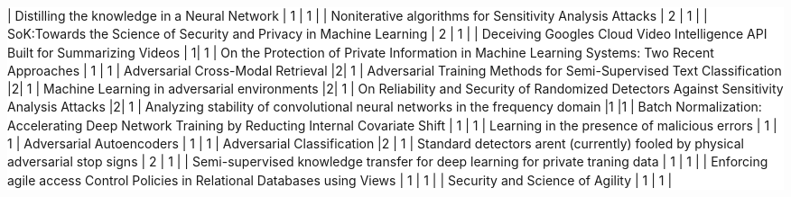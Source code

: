 | Distilling the knowledge in a Neural Network                                                                                                                                                                                                                                                                                                                                                                                                                                                                                                                                                                                                                                                                                                                                                                     | 1           | 1           |
| Noniterative algorithms for Sensitivity Analysis Attacks                                                                                                                                                                                                                                                                                                                                                                                                                                                                                                                                                                                                                                                                                                                                                         | 2           | 1           |
| SoK:Towards the Science of Security and Privacy in Machine Learning                                                                                                                                                                                                                                                                                                                                                                                                                                                                                                                                                                                                                                                                                                                                              | 2           | 1           |
| Deceiving Googles Cloud Video Intelligence API Built for Summarizing Videos	| 1| 	1
| On the Protection of Private Information in Machine Learning Systems: Two Recent Approaches	| 1 |	1
| Adversarial Cross-Modal Retrieval	|2|	1
| Adversarial Training Methods for Semi-Supervised Text Classification	|2|	1
| Machine Learning in adversarial environments	|2|	1
| On Reliability and Security of Randomized Detectors Against Sensitivity Analysis Attacks	|2|	1
| Analyzing stability of convolutional neural networks in the frequency domain	|1	|1
| Batch Normalization: Accelerating Deep Network Training by Reducting Internal Covariate Shift	| 1 |	1
| Learning in the presence of malicious errors	| 1 |	1
| Adversarial Autoencoders	| 1	| 1
| Adversarial Classification  |2 | 1
| Standard detectors arent (currently) fooled by physical adversarial stop signs | 2           | 1           |
| Semi-supervised knowledge transfer for deep learning for private traning data                                                                                                                                                                                                                                                                                                                                                                                                                                                                                                                                                                                                                                                                                                                                    | 1           | 1           |
| Enforcing agile access Control Policies in Relational Databases using Views                                                                                                                                                                                                                                                                                                                                                                                                                                                                                                                                                                                                                                                                                                                                      | 1           | 1           |
| Security and Science of Agility                                                                                                                                                                                                                                                                                                                                                                                                                                                                                                                                                                                                                                                                                                                                                                                  | 1           | 1           |